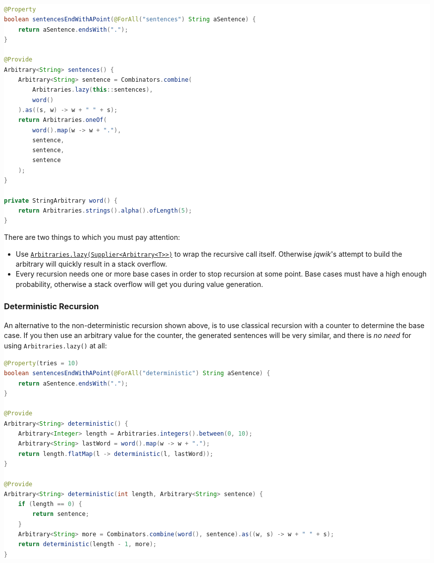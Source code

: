```java
@Property
boolean sentencesEndWithAPoint(@ForAll("sentences") String aSentence) {
    return aSentence.endsWith(".");
}

@Provide
Arbitrary<String> sentences() {
    Arbitrary<String> sentence = Combinators.combine(
        Arbitraries.lazy(this::sentences),
        word()
    ).as((s, w) -> w + " " + s);
    return Arbitraries.oneOf(
        word().map(w -> w + "."),
        sentence,
        sentence,
        sentence
    );
}

private StringArbitrary word() {
    return Arbitraries.strings().alpha().ofLength(5);
}
``` 

There are two things to which you must pay attention:

- Use [`Arbitraries.lazy(Supplier<Arbitrary<T>>)`](/docs/1.3.3/javadoc/net/jqwik/api/Arbitraries.html#lazy-java.util.function.Supplier-) 
  to wrap the recursive call itself. 
  Otherwise _jqwik_'s attempt to build the arbitrary will quickly result in a stack overflow.
- Every recursion needs one or more base cases in order to stop recursion at some point. 
  Base cases must have a high enough probability, 
  otherwise a stack overflow will get you during value generation.
  
### Deterministic Recursion

An alternative to the non-deterministic recursion shown above, is to use classical
recursion with a counter to determine the base case. If you then use an arbitrary value
for the counter, the generated sentences will be very similar, and there is _no need_
for using `Arbitraries.lazy()` at all:

```java
@Property(tries = 10)
boolean sentencesEndWithAPoint(@ForAll("deterministic") String aSentence) {
    return aSentence.endsWith(".");
}

@Provide
Arbitrary<String> deterministic() {
    Arbitrary<Integer> length = Arbitraries.integers().between(0, 10);
    Arbitrary<String> lastWord = word().map(w -> w + ".");
    return length.flatMap(l -> deterministic(l, lastWord));
}

@Provide
Arbitrary<String> deterministic(int length, Arbitrary<String> sentence) {
    if (length == 0) {
        return sentence;
    }
    Arbitrary<String> more = Combinators.combine(word(), sentence).as((w, s) -> w + " " + s);
    return deterministic(length - 1, more);
}
```
